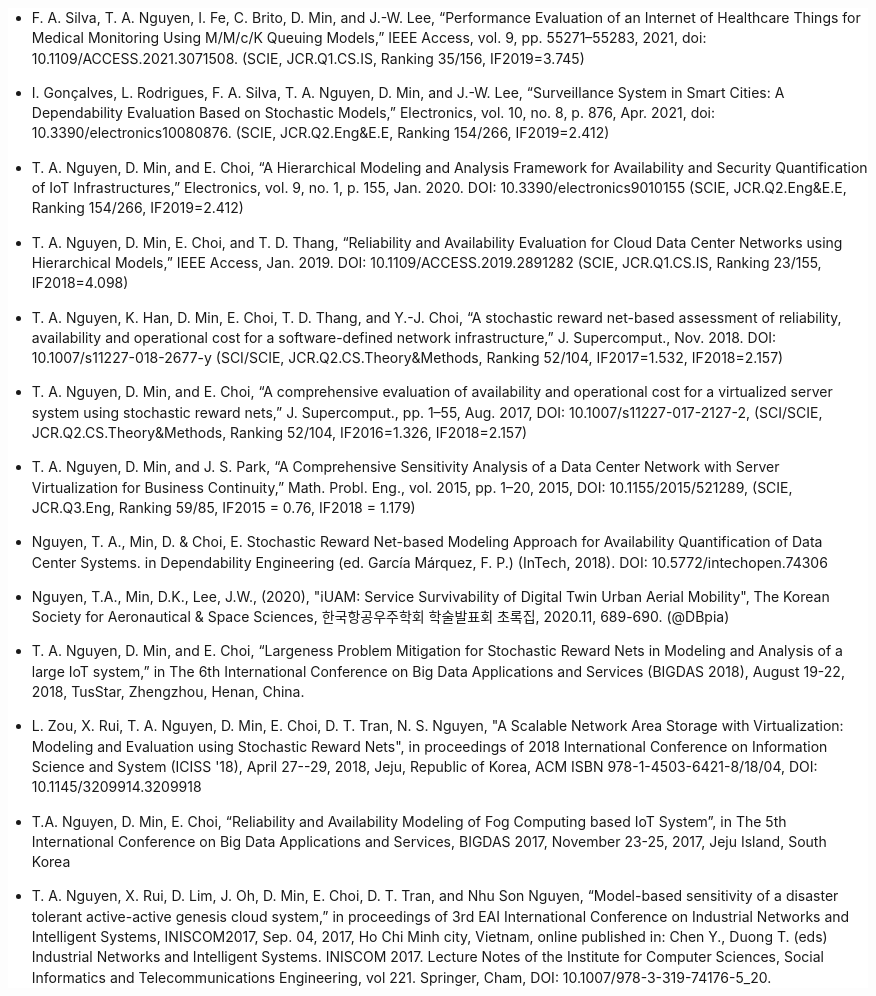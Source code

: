 - F. A. Silva, T. A. Nguyen, I. Fe, C. Brito, D. Min, and J.-W. Lee, “Performance Evaluation of an Internet of Healthcare Things for Medical Monitoring Using M/M/c/K Queuing Models,” IEEE Access, vol. 9, pp. 55271–55283, 2021, doi: 10.1109/ACCESS.2021.3071508. (SCIE, JCR.Q1.CS.IS, Ranking 35/156, IF2019=3.745)

- I. Gonçalves, L. Rodrigues, F. A. Silva, T. A. Nguyen, D. Min, and J.-W. Lee, “Surveillance System in Smart Cities: A Dependability Evaluation Based on Stochastic Models,” Electronics, vol. 10, no. 8, p. 876, Apr. 2021, doi: 10.3390/electronics10080876. (SCIE, JCR.Q2.Eng&E.E, Ranking 154/266, IF2019=2.412)

- T. A. Nguyen, D. Min, and E. Choi, “A Hierarchical Modeling and Analysis Framework for Availability and Security Quantification of IoT Infrastructures,” Electronics, vol. 9, no. 1, p. 155, Jan. 2020. DOI: 10.3390/electronics9010155 (SCIE, JCR.Q2.Eng&E.E, Ranking 154/266, IF2019=2.412)

- T. A. Nguyen, D. Min, E. Choi, and T. D. Thang, “Reliability and Availability Evaluation for Cloud Data Center Networks using Hierarchical Models​,” IEEE Access, Jan. 2019. DOI: 10.1109/ACCESS.2019.2891282 (SCIE, JCR.Q1.CS.IS, Ranking 23/155, IF2018=4.098)

- T. A. Nguyen, K. Han, D. Min, E. Choi, T. D. Thang, and Y.-J. Choi, “A stochastic reward net-based assessment of reliability, availability and operational cost for a software-defined network infrastructure,” J. Supercomput., Nov. 2018. DOI: 10.1007/s11227-018-2677-y (SCI/SCIE, JCR.Q2.CS.Theory&Methods, Ranking 52/104, IF2017=1.532, IF2018=2.157)

- T. A. Nguyen, D. Min, and E. Choi, “A comprehensive evaluation of availability and operational cost for a virtualized server system using stochastic reward nets,” J. Supercomput., pp. 1–55, Aug. 2017, DOI: 10.1007/s11227-017-2127-2, (SCI/SCIE, JCR.Q2.CS.Theory&Methods, Ranking 52/104, IF2016=1.326, IF2018=2.157)

- T. A. Nguyen, D. Min, and J. S. Park, “A Comprehensive Sensitivity Analysis of a Data Center Network with Server Virtualization for Business Continuity,” Math. Probl. Eng., vol. 2015, pp. 1–20, 2015, DOI: 10.1155/2015/521289, (SCIE, JCR.Q3.Eng, Ranking 59/85, IF2015 = 0.76, IF2018 = 1.179)

- Nguyen, T. A., Min, D. & Choi, E. Stochastic Reward Net-based Modeling Approach for Availability Quantification of Data Center Systems. in Dependability Engineering (ed. García Márquez, F. P.) (InTech, 2018). DOI: 10.5772/intechopen.74306

- Nguyen, T.A., Min, D.K., Lee, J.W., (2020),  "iUAM: Service Survivability of Digital Twin Urban Aerial Mobility", The Korean Society for Aeronautical & Space Sciences, 한국항공우주학회 학술발표회 초록집, 2020.11, 689-690. (@DBpia)

- T. A. Nguyen, D. Min, and E. Choi, “Largeness Problem Mitigation for Stochastic Reward Nets in Modeling and Analysis of a large IoT system,” in The 6th International Conference on Big Data Applications and Services (BIGDAS 2018), August 19-22, 2018, TusStar, Zhengzhou, Henan, China.

- ​L. Zou, X. Rui, T. A. Nguyen, D. Min, E. Choi, D. T. Tran, N. S. Nguyen, "A Scalable Network Area Storage with Virtualization: Modeling and Evaluation using Stochastic Reward Nets", in proceedings of 2018 International Conference on Information Science and System (ICISS '18), April 27--29, 2018, Jeju, Republic of Korea, ACM ISBN 978-1-4503-6421-8/18/04, DOI: 10.1145/3209914.3209918 

- T.A. Nguyen, D. Min, E. Choi, “Reliability and Availability Modeling of Fog Computing based IoT System”, in The 5th International Conference on Big Data Applications and Services, BIGDAS 2017, November 23-25, 2017, Jeju Island, South Korea

- T. A. Nguyen, X. Rui, D. Lim, J. Oh, D. Min, E. Choi, D. T. Tran, and Nhu Son Nguyen, “Model-based sensitivity of a disaster tolerant active-active genesis cloud system,” in proceedings of 3rd EAI International Conference on Industrial Networks and Intelligent Systems, INISCOM2017, Sep. 04, 2017, Ho Chi Minh city, Vietnam, online published in: Chen Y., Duong T. (eds) Industrial Networks and Intelligent Systems. INISCOM 2017. Lecture Notes of the Institute for Computer Sciences, Social Informatics and Telecommunications Engineering, vol 221. Springer, Cham, DOI: 10.1007/978-3-319-74176-5_20.
